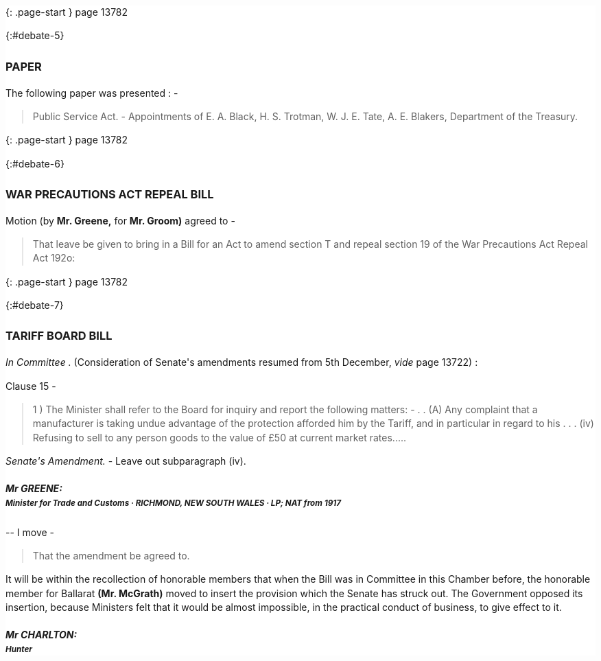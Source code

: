 {: .page-start }
page 13782

{:#debate-5}
### PAPER

The following paper was presented :  - 

  >Public Service Act. - Appointments of E. A. Black, H. S. Trotman, W. J. E. Tate, A. E. Blakers, Department of the Treasury. 

{: .page-start }
page 13782

{:#debate-6}
### WAR PRECAUTIONS ACT REPEAL BILL

Motion (by  **Mr. Greene,**  for  **Mr. Groom)**  agreed to - 

  >That leave be given to bring in a Bill for an Act to amend section T and repeal section 19 of the War Precautions Act Repeal Act 192o: 

{: .page-start }
page 13782

{:#debate-7}
### TARIFF BOARD BILL


 *In Committee .* (Consideration of Senate's amendments resumed from 5th December,  *vide*  page 13722) : 

Clause 15 - 

  >1 ) The Minister shall refer to the Board for inquiry and report the following matters: -  . . (A) Any complaint that a manufacturer is taking undue advantage of the protection afforded him by the Tariff, and in particular in regard to his . . . (iv) Refusing to sell to any person goods to the value of £50 at current market rates..... 
  >
  >
 *Senate's Amendment.* - Leave out subparagraph (iv). 

##### Mr GREENE:<br><small class="text-muted">Minister for Trade and Customs &middot; RICHMOND, NEW SOUTH WALES &middot; LP; NAT from 1917</small>

-- I move - 

  >That the amendment be agreed to. 

It will be within the recollection of honorable members that when the Bill was in Committee in this Chamber before, the honorable member for Ballarat  **(Mr. McGrath)**  moved to insert the provision which the Senate has struck out. The Government opposed its insertion, because Ministers felt that it would be almost impossible, in the practical conduct of business, to give effect to it. 

##### Mr CHARLTON:<br><small class="text-muted">Hunter</small>
